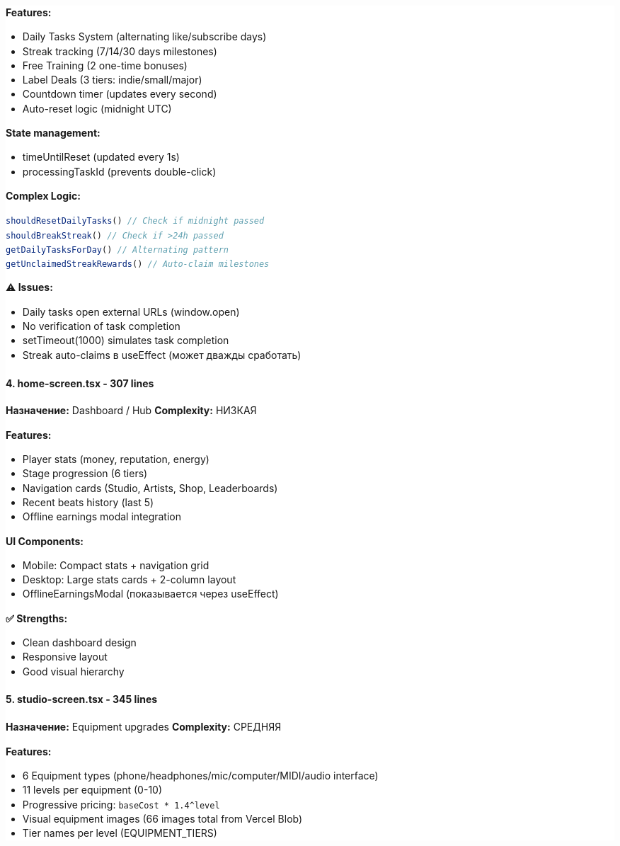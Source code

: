 **Features:**
- Daily Tasks System (alternating like/subscribe days)
- Streak tracking (7/14/30 days milestones)
- Free Training (2 one-time bonuses)
- Label Deals (3 tiers: indie/small/major)
- Countdown timer (updates every second)
- Auto-reset logic (midnight UTC)

**State management:**
- timeUntilReset (updated every 1s)
- processingTaskId (prevents double-click)

**Complex Logic:**
```typescript
shouldResetDailyTasks() // Check if midnight passed
shouldBreakStreak() // Check if >24h passed
getDailyTasksForDay() // Alternating pattern
getUnclaimedStreakRewards() // Auto-claim milestones
```

**⚠️ Issues:**
- Daily tasks open external URLs (window.open)
- No verification of task completion
- setTimeout(1000) simulates task completion
- Streak auto-claims в useEffect (может дважды сработать)

#### 4. **home-screen.tsx** - 307 lines
**Назначение:** Dashboard / Hub
**Complexity:** НИЗКАЯ

**Features:**
- Player stats (money, reputation, energy)
- Stage progression (6 tiers)
- Navigation cards (Studio, Artists, Shop, Leaderboards)
- Recent beats history (last 5)
- Offline earnings modal integration

**UI Components:**
- Mobile: Compact stats + navigation grid
- Desktop: Large stats cards + 2-column layout
- OfflineEarningsModal (показывается через useEffect)

**✅ Strengths:**
- Clean dashboard design
- Responsive layout
- Good visual hierarchy

#### 5. **studio-screen.tsx** - 345 lines
**Назначение:** Equipment upgrades
**Complexity:** СРЕДНЯЯ

**Features:**
- 6 Equipment types (phone/headphones/mic/computer/MIDI/audio interface)
- 11 levels per equipment (0-10)
- Progressive pricing: `baseCost * 1.4^level`
- Visual equipment images (66 images total from Vercel Blob)
- Tier names per level (EQUIPMENT_TIERS)
